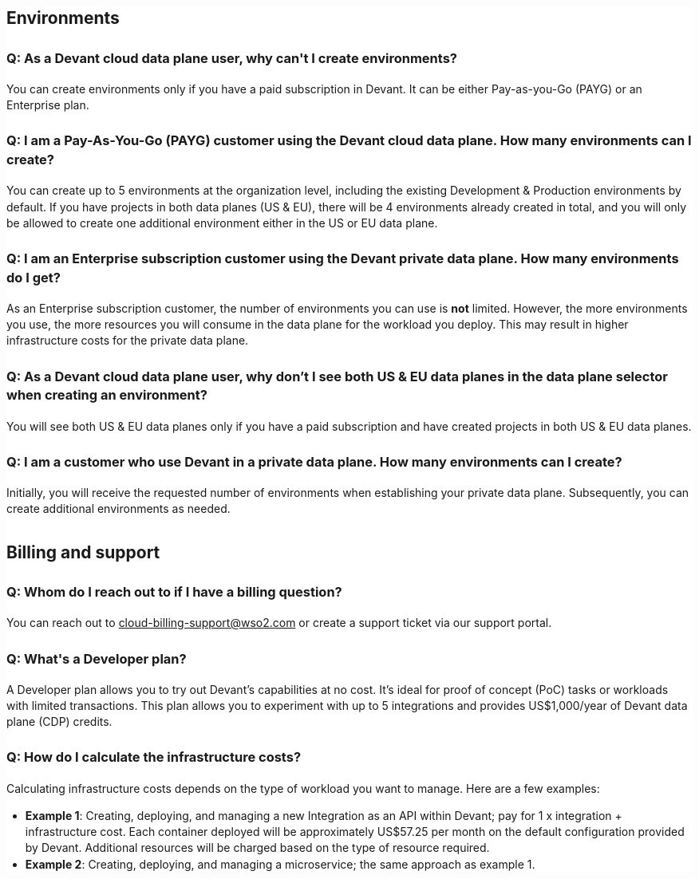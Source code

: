 ## Environments

### Q: As a Devant cloud data plane user, why can't I create environments?
You can create environments only if you have a paid subscription in Devant. It can be either Pay-as-you-Go (PAYG) or an Enterprise plan.

### Q: I am a Pay-As-You-Go (PAYG) customer using the Devant cloud data plane. How many environments can I create?
You can create up to 5 environments at the organization level, including the existing Development & Production environments by default. If you have projects in both data planes (US & EU), there will be 4 environments already created in total, and you will only be allowed to create one additional environment either in the US or EU data plane.

### Q: I am an Enterprise subscription customer using the Devant private data plane. How many environments do I get?
As an Enterprise subscription customer, the number of environments you can use is **not** limited.  However, the more environments you use, the more resources you will consume in the data plane for the workload you deploy. This may result in higher infrastructure costs for the private data plane.

### Q: As a Devant cloud data plane user, why don’t I see both US & EU data planes in the data plane selector when creating an environment?
You will see both US & EU data planes only if you have a paid subscription and have created projects in both US & EU data planes.

### Q: I am a customer who use Devant in a private data plane. How many environments can I create?
Initially, you will receive the requested number of environments when establishing your private data plane. Subsequently, you can create additional environments as needed.

## Billing and support

### Q: Whom do I reach out to if I have a billing question?
You can reach out to cloud-billing-support@wso2.com or create a support ticket via our support portal.

### Q: What's a Developer plan?
A Developer plan allows you to try out Devant’s capabilities at no cost. It’s ideal for proof of concept (PoC) tasks or workloads with limited transactions. This plan allows you to experiment with up to 5 integrations and provides US$1,000/year of Devant data plane (CDP) credits.

### Q: How do I calculate the infrastructure costs?
Calculating infrastructure costs depends on the type of workload you want to manage. Here are a few examples:

- **Example 1**: Creating, deploying, and managing a new Integration as an API within Devant; pay for 1 x integration + infrastructure cost. Each container deployed will be approximately US$57.25 per month on the default configuration provided by Devant. Additional resources will be charged based on the type of resource required.
- **Example 2**: Creating, deploying, and managing a microservice; the same approach as example 1.
